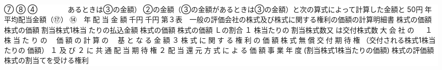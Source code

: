 ⑦
⑧
④
　　　　あるときは③の金額）
②の金額（③の金額があるときは③の金額）と次の算式によって計算した金額と
50円
 年平均配当金額（⑰）
 ⑭　年 配 当 金 額
千円
千円
第３表　一般の評価会社の株式及び株式に関する権利の価額の計算明細書
株式の価額
株式の価額
割当株式1株当
たりの払込金額
株式の価額
株式の価額
Ｌの割合
 １ 株当たりの
割当株式数又
は交付株式数
大 会 社 の
　 １ 株 当 た り の
　価 額 の 計 算 の
　基 と な る 金 額
３
株
式
に
関
す
る
権
利
の
価
額
株 式 無 償 交 付 期 待 権
（交付される株式1株当たりの
価額）
１
及
び
２
に
共
通
配 当 期 待 権
２
配
当
還
元
方
式
に
よ
る
価
額
事 業 年 度
(割当株式1株当たりの価額)
 株式の評価額
株式の割当てを受ける権利